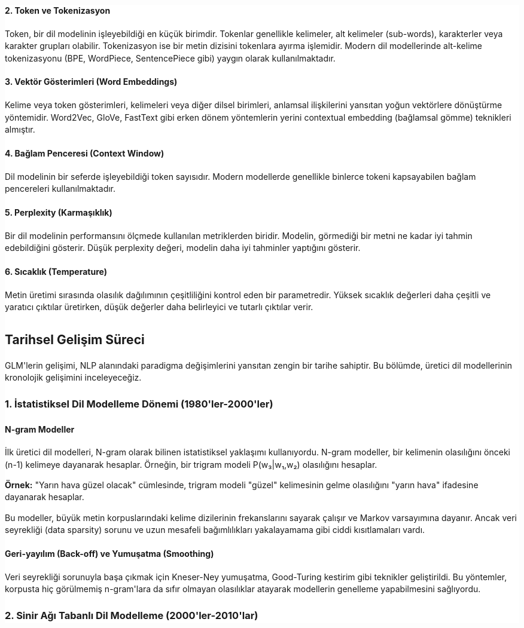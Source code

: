#### 2. Token ve Tokenizasyon
Token, bir dil modelinin işleyebildiği en küçük birimdir. Tokenlar genellikle kelimeler, alt kelimeler (sub-words), karakterler veya karakter grupları olabilir. Tokenizasyon ise bir metin dizisini tokenlara ayırma işlemidir. Modern dil modellerinde alt-kelime tokenizasyonu (BPE, WordPiece, SentencePiece gibi) yaygın olarak kullanılmaktadır.

#### 3. Vektör Gösterimleri (Word Embeddings)
Kelime veya token gösterimleri, kelimeleri veya diğer dilsel birimleri, anlamsal ilişkilerini yansıtan yoğun vektörlere dönüştürme yöntemidir. Word2Vec, GloVe, FastText gibi erken dönem yöntemlerin yerini contextual embedding (bağlamsal gömme) teknikleri almıştır.

#### 4. Bağlam Penceresi (Context Window)
Dil modelinin bir seferde işleyebildiği token sayısıdır. Modern modellerde genellikle binlerce tokeni kapsayabilen bağlam pencereleri kullanılmaktadır.

#### 5. Perplexity (Karmaşıklık)
Bir dil modelinin performansını ölçmede kullanılan metriklerden biridir. Modelin, görmediği bir metni ne kadar iyi tahmin edebildiğini gösterir. Düşük perplexity değeri, modelin daha iyi tahminler yaptığını gösterir.

#### 6. Sıcaklık (Temperature)
Metin üretimi sırasında olasılık dağılımının çeşitliliğini kontrol eden bir parametredir. Yüksek sıcaklık değerleri daha çeşitli ve yaratıcı çıktılar üretirken, düşük değerler daha belirleyici ve tutarlı çıktılar verir.

## Tarihsel Gelişim Süreci

GLM'lerin gelişimi, NLP alanındaki paradigma değişimlerini yansıtan zengin bir tarihe sahiptir. Bu bölümde, üretici dil modellerinin kronolojik gelişimini inceleyeceğiz.

### 1. İstatistiksel Dil Modelleme Dönemi (1980'ler-2000'ler)

#### N-gram Modeller
İlk üretici dil modelleri, N-gram olarak bilinen istatistiksel yaklaşımı kullanıyordu. N-gram modeller, bir kelimenin olasılığını önceki (n-1) kelimeye dayanarak hesaplar. Örneğin, bir trigram modeli P(w₃|w₁,w₂) olasılığını hesaplar.

**Örnek:** "Yarın hava güzel olacak" cümlesinde, trigram modeli "güzel" kelimesinin gelme olasılığını "yarın hava" ifadesine dayanarak hesaplar.

Bu modeller, büyük metin korpuslarındaki kelime dizilerinin frekanslarını sayarak çalışır ve Markov varsayımına dayanır. Ancak veri seyrekliği (data sparsity) sorunu ve uzun mesafeli bağımlılıkları yakalayamama gibi ciddi kısıtlamaları vardı.

#### Geri-yayılım (Back-off) ve Yumuşatma (Smoothing)
Veri seyrekliği sorunuyla başa çıkmak için Kneser-Ney yumuşatma, Good-Turing kestirim gibi teknikler geliştirildi. Bu yöntemler, korpusta hiç görülmemiş n-gram'lara da sıfır olmayan olasılıklar atayarak modellerin genelleme yapabilmesini sağlıyordu.

### 2. Sinir Ağı Tabanlı Dil Modelleme (2000'ler-2010'lar)
